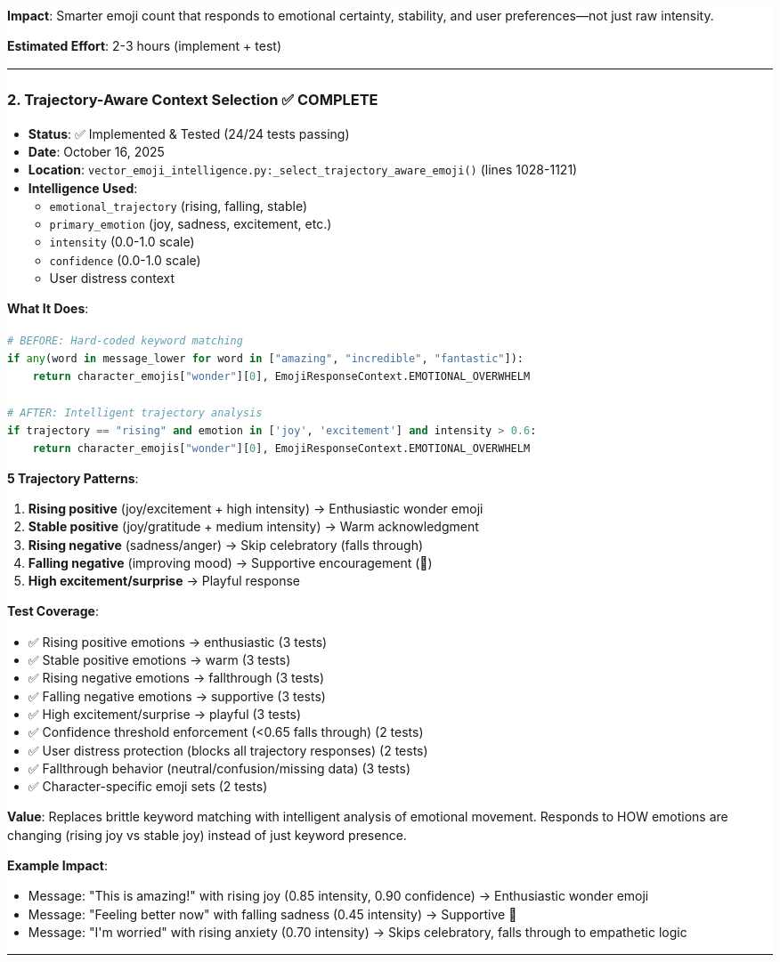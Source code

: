 **Impact**: Smarter emoji count that responds to emotional certainty, stability, and user preferences—not just raw intensity.

**Estimated Effort**: 2-3 hours (implement + test)

---

### **2. Trajectory-Aware Context Selection** ✅ COMPLETE
- **Status**: ✅ Implemented & Tested (24/24 tests passing)
- **Date**: October 16, 2025
- **Location**: `vector_emoji_intelligence.py:_select_trajectory_aware_emoji()` (lines 1028-1121)
- **Intelligence Used**:
  - `emotional_trajectory` (rising, falling, stable)
  - `primary_emotion` (joy, sadness, excitement, etc.)
  - `intensity` (0.0-1.0 scale)
  - `confidence` (0.0-1.0 scale)
  - User distress context

**What It Does**:
```python
# BEFORE: Hard-coded keyword matching
if any(word in message_lower for word in ["amazing", "incredible", "fantastic"]):
    return character_emojis["wonder"][0], EmojiResponseContext.EMOTIONAL_OVERWHELM

# AFTER: Intelligent trajectory analysis
if trajectory == "rising" and emotion in ['joy', 'excitement'] and intensity > 0.6:
    return character_emojis["wonder"][0], EmojiResponseContext.EMOTIONAL_OVERWHELM
```

**5 Trajectory Patterns**:
1. **Rising positive** (joy/excitement + high intensity) → Enthusiastic wonder emoji
2. **Stable positive** (joy/gratitude + medium intensity) → Warm acknowledgment
3. **Rising negative** (sadness/anger) → Skip celebratory (falls through)
4. **Falling negative** (improving mood) → Supportive encouragement (💙)
5. **High excitement/surprise** → Playful response

**Test Coverage**:
- ✅ Rising positive emotions → enthusiastic (3 tests)
- ✅ Stable positive emotions → warm (3 tests)
- ✅ Rising negative emotions → fallthrough (3 tests)
- ✅ Falling negative emotions → supportive (3 tests)
- ✅ High excitement/surprise → playful (3 tests)
- ✅ Confidence threshold enforcement (<0.65 falls through) (2 tests)
- ✅ User distress protection (blocks all trajectory responses) (2 tests)
- ✅ Fallthrough behavior (neutral/confusion/missing data) (3 tests)
- ✅ Character-specific emoji sets (2 tests)

**Value**: Replaces brittle keyword matching with intelligent analysis of emotional movement. Responds to HOW emotions are changing (rising joy vs stable joy) instead of just keyword presence.

**Example Impact**:
- Message: "This is amazing!" with rising joy (0.85 intensity, 0.90 confidence) → Enthusiastic wonder emoji
- Message: "Feeling better now" with falling sadness (0.45 intensity) → Supportive 💙
- Message: "I'm worried" with rising anxiety (0.70 intensity) → Skips celebratory, falls through to empathetic logic

---